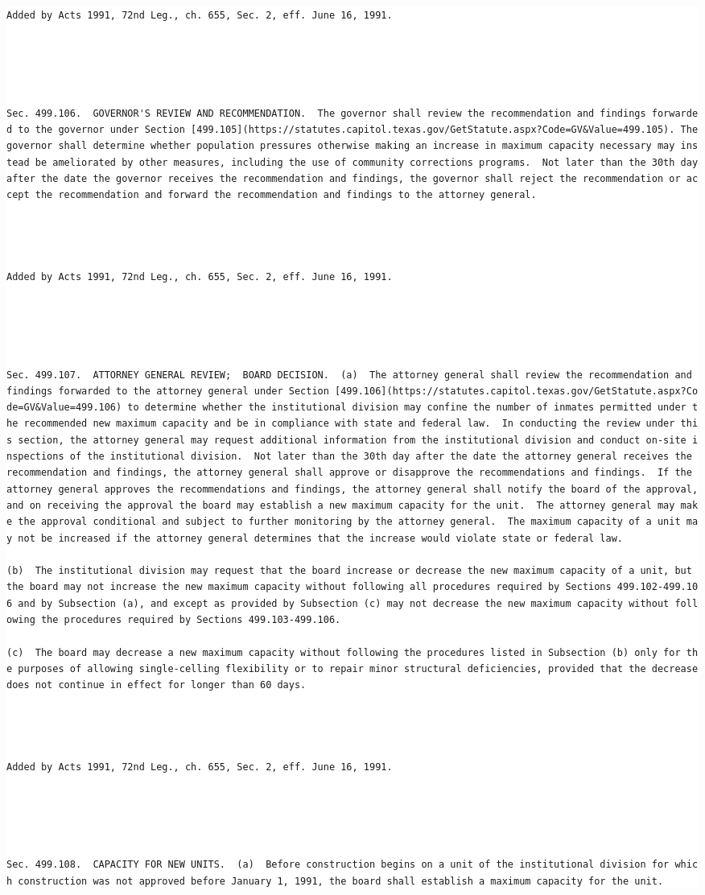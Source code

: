     
    
    
    Added by Acts 1991, 72nd Leg., ch. 655, Sec. 2, eff. June 16, 1991.
    
    
    
    
    
    Sec. 499.106.  GOVERNOR'S REVIEW AND RECOMMENDATION.  The governor shall review the recommendation and findings forwarded to the governor under Section [499.105](https://statutes.capitol.texas.gov/GetStatute.aspx?Code=GV&Value=499.105). The governor shall determine whether population pressures otherwise making an increase in maximum capacity necessary may instead be ameliorated by other measures, including the use of community corrections programs.  Not later than the 30th day after the date the governor receives the recommendation and findings, the governor shall reject the recommendation or accept the recommendation and forward the recommendation and findings to the attorney general.
    
    
    
    
    Added by Acts 1991, 72nd Leg., ch. 655, Sec. 2, eff. June 16, 1991.
    
    
    
    
    
    Sec. 499.107.  ATTORNEY GENERAL REVIEW;  BOARD DECISION.  (a)  The attorney general shall review the recommendation and findings forwarded to the attorney general under Section [499.106](https://statutes.capitol.texas.gov/GetStatute.aspx?Code=GV&Value=499.106) to determine whether the institutional division may confine the number of inmates permitted under the recommended new maximum capacity and be in compliance with state and federal law.  In conducting the review under this section, the attorney general may request additional information from the institutional division and conduct on-site inspections of the institutional division.  Not later than the 30th day after the date the attorney general receives the recommendation and findings, the attorney general shall approve or disapprove the recommendations and findings.  If the attorney general approves the recommendations and findings, the attorney general shall notify the board of the approval, and on receiving the approval the board may establish a new maximum capacity for the unit.  The attorney general may make the approval conditional and subject to further monitoring by the attorney general.  The maximum capacity of a unit may not be increased if the attorney general determines that the increase would violate state or federal law.  
    
    (b)  The institutional division may request that the board increase or decrease the new maximum capacity of a unit, but the board may not increase the new maximum capacity without following all procedures required by Sections 499.102-499.106 and by Subsection (a), and except as provided by Subsection (c) may not decrease the new maximum capacity without following the procedures required by Sections 499.103-499.106.
    
    (c)  The board may decrease a new maximum capacity without following the procedures listed in Subsection (b) only for the purposes of allowing single-celling flexibility or to repair minor structural deficiencies, provided that the decrease does not continue in effect for longer than 60 days.
    
    
    
    
    Added by Acts 1991, 72nd Leg., ch. 655, Sec. 2, eff. June 16, 1991.
    
    
    
    
    
    Sec. 499.108.  CAPACITY FOR NEW UNITS.  (a)  Before construction begins on a unit of the institutional division for which construction was not approved before January 1, 1991, the board shall establish a maximum capacity for the unit.  
    